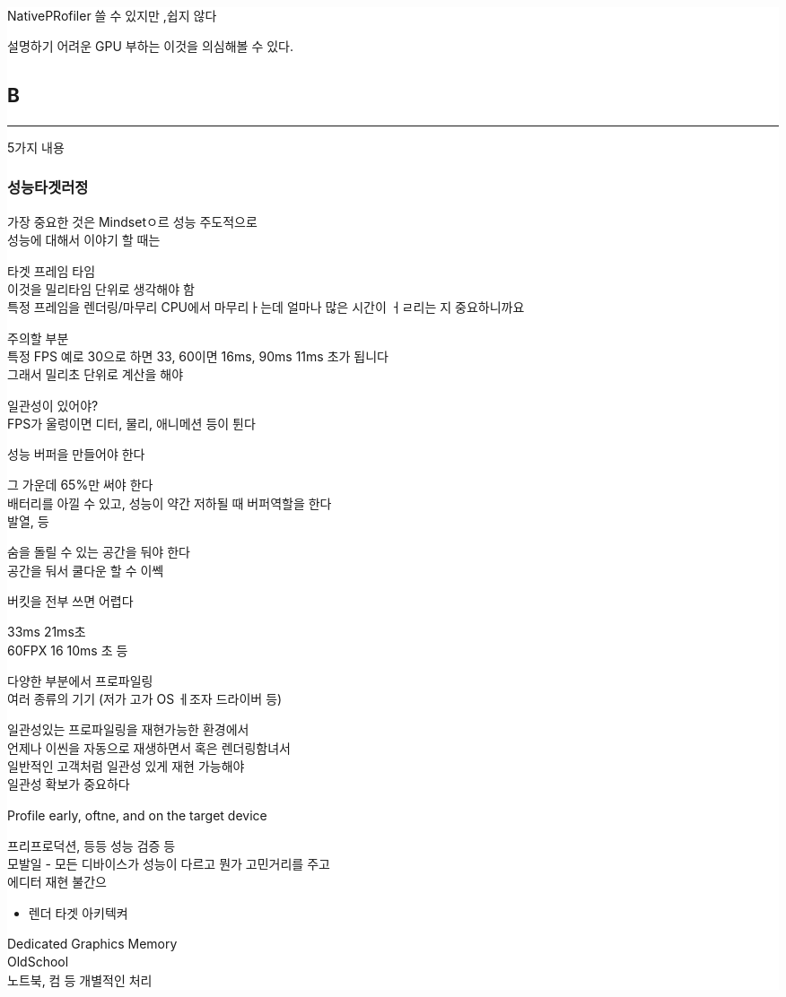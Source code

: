 NativePRofiler 쓸 수 있지만 ,쉽지 않다  

설명하기 어려운 GPU 부하는 이것을 의심해볼 수 있다.  

## B

---

5가지 내용  

### 성능타겟러정

가장 중요한 것은  Mindsetㅇ르  성능 주도적으로  
성능에 대해서 이야기 할 때는 

타겟 프레임 타임  
이것을 밀리타임 단위로 생각해야 함  
특정 프레임을 렌더링/마무리 CPU에서 마무리ㅏ는데 얼마나 많은 시간이 ㅓㄹ리는 지 중요하니까요  

주의할 부분  
특정 FPS 예로 30으로 하면 33, 60이면 16ms, 90ms 11ms 초가 됩니다  
그래서 밀리초 단위로 계산을 해야  

일관성이 있어야?  
FPS가 울렁이면 디터, 물리, 애니메션 등이 튄다  

성능 버퍼을 만들어야 한다  

그 가운데 65%만 써야 한다  
배터리를 아낄 수 있고, 성능이 약간 저하될 때 버퍼역할을 한다  
발열, 등  

숨을 돌릴 수 있는 공간을 둬야 한다  
공간을 둬서 쿨다운 할 수 이쎅  

버킷을 전부 쓰면 어렵다  

33ms 21ms초  
60FPX 16 10ms 초 등  

다양한 부분에서 프로파일링  
여러 종류의 기기 (저가 고가 OS ㅔ조자 드라이버 등)

일관성있는 프로파일링을 재현가능한 환경에서  
언제나 이씬을 자동으로 재생하면서  혹은 렌더링함녀서  
일반적인 고객처럼 일관성 있게 재현 가능해야  
일관성 확보가 중요하다  

Profile early, oftne, and on the target device  

프리프로덕션, 등등 성능 검증 등  
모발일 - 모든 디바이스가 성능이 다르고 뭔가 고민거리를 주고  
에디터 재현 불간으 

- 렌더 타겟 아키텍켜

Dedicated Graphics Memory  
OldSchool  
노트북, 컴 등 개별적인  처리  

